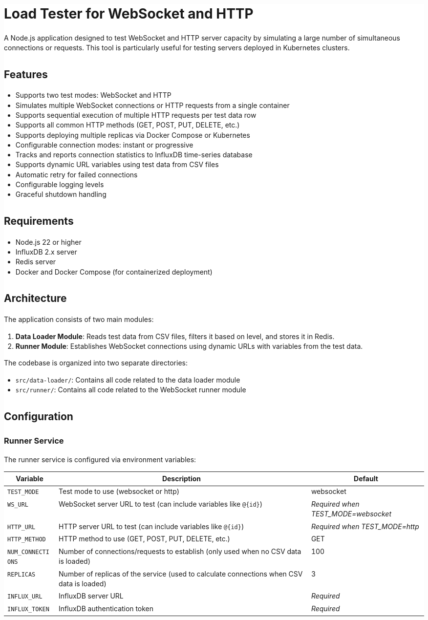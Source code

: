 # Load Tester for WebSocket and HTTP

A Node.js application designed to test WebSocket and HTTP server capacity by simulating a large number of simultaneous connections or requests. This tool is particularly useful for testing servers deployed in Kubernetes clusters.

## Features

- Supports two test modes: WebSocket and HTTP
- Simulates multiple WebSocket connections or HTTP requests from a single container
- Supports sequential execution of multiple HTTP requests per test data row
- Supports all common HTTP methods (GET, POST, PUT, DELETE, etc.)
- Supports deploying multiple replicas via Docker Compose or Kubernetes
- Configurable connection modes: instant or progressive
- Tracks and reports connection statistics to InfluxDB time-series database
- Supports dynamic URL variables using test data from CSV files
- Automatic retry for failed connections
- Configurable logging levels
- Graceful shutdown handling

## Requirements

- Node.js 22 or higher
- InfluxDB 2.x server
- Redis server
- Docker and Docker Compose (for containerized deployment)

## Architecture

The application consists of two main modules:

1. **Data Loader Module**: Reads test data from CSV files, filters it based on level, and stores it in Redis.
2. **Runner Module**: Establishes WebSocket connections using dynamic URLs with variables from the test data.

The codebase is organized into two separate directories:
- `src/data-loader/`: Contains all code related to the data loader module
- `src/runner/`: Contains all code related to the WebSocket runner module

## Configuration

### Runner Service

The runner service is configured via environment variables:

| Variable | Description | Default |
|----------|-------------|---------|
| `TEST_MODE` | Test mode to use (websocket or http) | websocket |
| `WS_URL` | WebSocket server URL to test (can include variables like `@{id}`) | *Required when TEST_MODE=websocket* |
| `HTTP_URL` | HTTP server URL to test (can include variables like `@{id}`) | *Required when TEST_MODE=http* |
| `HTTP_METHOD` | HTTP method to use (GET, POST, PUT, DELETE, etc.) | GET |
| `NUM_CONNECTIONS` | Number of connections/requests to establish (only used when no CSV data is loaded) | 100 |
| `REPLICAS` | Number of replicas of the service (used to calculate connections when CSV data is loaded) | 3 |
| `INFLUX_URL` | InfluxDB server URL | *Required* |
| `INFLUX_TOKEN` | InfluxDB authentication token | *Required* |